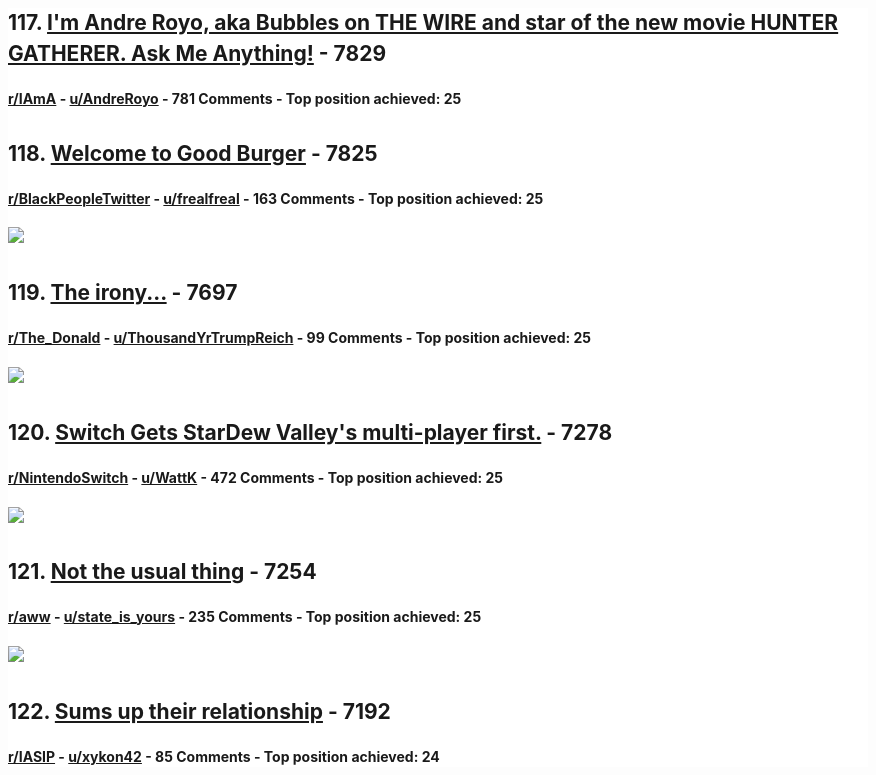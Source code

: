 ## 117. [I'm Andre Royo, aka Bubbles on THE WIRE and star of the new movie HUNTER GATHERER. Ask Me Anything!](http://reddit.com/r/IAmA/comments/5wprqe/im_andre_royo_aka_bubbles_on_the_wire_and_star_of/) - 7829
#### [r/IAmA](http://reddit.com/r/IAmA) - [u/AndreRoyo](http://reddit.com/u/AndreRoyo) - 781 Comments - Top position achieved: 25

## 118. [Welcome to Good Burger](http://reddit.com/r/BlackPeopleTwitter/comments/5wrvpu/welcome_to_good_burger/) - 7825
#### [r/BlackPeopleTwitter](http://reddit.com/r/BlackPeopleTwitter) - [u/frealfreal](http://reddit.com/u/frealfreal) - 163 Comments - Top position achieved: 25

<a href="http://imgur.com/InSy7Di"><img src="https://b.thumbs.redditmedia.com/q1fG3qh9LsIEL7nGR6Z1OpZNtnrRHptoBL0CaEFNKbg.jpg"></img></a>

## 119. [The irony...](http://reddit.com/r/The_Donald/comments/5wrvsm/the_irony/) - 7697
#### [r/The_Donald](http://reddit.com/r/The_Donald) - [u/ThousandYrTrumpReich](http://reddit.com/u/ThousandYrTrumpReich) - 99 Comments - Top position achieved: 25

<a href="http://i.imgur.com/Ga9ZGih.jpg"><img src="https://b.thumbs.redditmedia.com/aQscS9tOwIit-dp4EbuNWUOSOMx4OLWaCpYODFVIpHE.jpg"></img></a>

## 120. [Switch Gets StarDew Valley's multi-player first.](http://reddit.com/r/NintendoSwitch/comments/5wp9qu/switch_gets_stardew_valleys_multiplayer_first/) - 7278
#### [r/NintendoSwitch](http://reddit.com/r/NintendoSwitch) - [u/WattK](http://reddit.com/u/WattK) - 472 Comments - Top position achieved: 25

<a href="https://twitter.com/NintendoAmerica/status/836626303222624258"><img src="https://b.thumbs.redditmedia.com/G6E0_a-sD5Wd8zTbpQNSJM1xOlhVPMuJLnsIDeDn5Jk.jpg"></img></a>

## 121. [Not the usual thing](http://reddit.com/r/aww/comments/5wndon/not_the_usual_thing/) - 7254
#### [r/aww](http://reddit.com/r/aww) - [u/state_is_yours](http://reddit.com/u/state_is_yours) - 235 Comments - Top position achieved: 25

<a href="http://i.imgur.com/sLHtoQt.gifv"><img src="http://b.thumbs.redditmedia.com/eQq6x6Cmr91iEJjHunhzNNNLjCdtoNkOOITu0VtGgNQ.jpg"></img></a>

## 122. [Sums up their relationship](http://reddit.com/r/IASIP/comments/5wroqg/sums_up_their_relationship/) - 7192
#### [r/IASIP](http://reddit.com/r/IASIP) - [u/xykon42](http://reddit.com/u/xykon42) - 85 Comments - Top position achieved: 24
